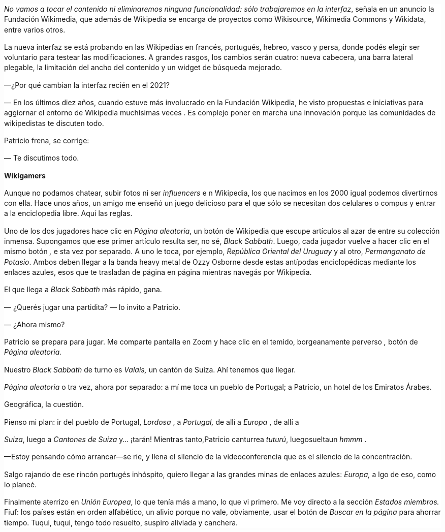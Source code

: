 *No vamos a tocar el contenido ni eliminaremos ninguna funcionalidad: sólo trabajaremos en la interfaz*, señala en un anuncio la Fundación Wikimedia, que además de Wikipedia se encarga de proyectos como Wikisource, Wikimedia Commons y Wikidata, entre varios otros. 

La nueva interfaz se está probando en las Wikipedias en francés, portugués, hebreo, vasco y persa, donde podés elegir ser voluntario para testear las modificaciones. A grandes rasgos, los cambios serán cuatro: nueva cabecera, una barra lateral plegable, la limitación del ancho del contenido y un widget de búsqueda mejorado. 

—¿Por qué cambian la interfaz recién en el 2021? 

— En los últimos diez años, cuando estuve más involucrado en la Fundación Wikipedia, he visto propuestas e iniciativas para aggiornar el entorno de Wikipedia muchísimas veces . Es complejo poner en marcha una innovación porque las comunidades de wikipedistas te discuten todo. 

Patricio frena, se corrige: 

— Te discutimos todo. 

**Wikigamers**

Aunque no podamos chatear, subir fotos ni ser *influencers* e n Wikipedia, los que nacimos en los 2000 igual podemos divertirnos con ella. Hace unos años, un amigo me enseñó un juego delicioso para el que sólo se necesitan dos celulares o compus y entrar a la enciclopedia libre. Aquí las reglas. 

Uno de los dos jugadores hace clic en *Página aleatoria*, un botón de Wikipedia que escupe artículos al azar de entre su colección inmensa. Supongamos que ese primer artículo resulta ser, no sé, *Black Sabbath*. Luego, cada jugador vuelve a hacer clic en el mismo botón *,* e sta vez por separado. A uno le toca, por ejemplo, *República Oriental del Uruguay* y al otro, *Permanganato de Potasio*. Ambos deben llegar a la banda heavy metal de Ozzy Osborne desde estas antípodas enciclopédicas mediante los enlaces azules, esos que te trasladan de página en página mientras navegás por Wikipedia. 

El que llega a *Black Sabbath* más rápido, gana. 

— ¿Querés jugar una partidita? — lo invito a Patricio. 

— ¿Ahora mismo? 

Patricio se prepara para jugar. Me comparte pantalla en Zoom y hace clic en el temido, borgeanamente perverso *,* botón de *Página aleatoria.*

Nuestro *Black Sabbath* de turno es *Valais,* un cantón de Suiza. Ahí tenemos que llegar. 

*Página aleatoria* o tra vez, ahora por separado: a mí me toca un pueblo de Portugal; a Patricio, un hotel de los Emiratos Árabes. 

Geográfica, la cuestión.  

Pienso mi plan: ir del pueblo de Portugal, *Lordosa* , a *Portugal,* de allí a *Europa* , de allí a 

*Suiza*, luego a *Cantones de Suiza* y… ¡tarán! Mientras tanto,Patricio canturrea *tuturú*, luegosueltaun *hmmm* . 

—Estoy pensando cómo arrancar—se ríe, y llena el silencio de la videoconferencia que es el silencio de la concentración. 

Salgo rajando de ese rincón portugés inhóspito, quiero llegar a las grandes minas de enlaces azules: *Europa,* a lgo de eso, como lo planeé. 

Finalmente aterrizo en *Unión Europea*, lo que tenía más a mano, lo que vi primero. Me voy directo a la sección *Estados miembros.* Fiuf: los países están en orden alfabético, un alivio porque no vale, obviamente, usar el botón de *Buscar en la página* para ahorrar tiempo. Tuqui, tuqui, tengo todo resuelto, suspiro aliviada y canchera. 
